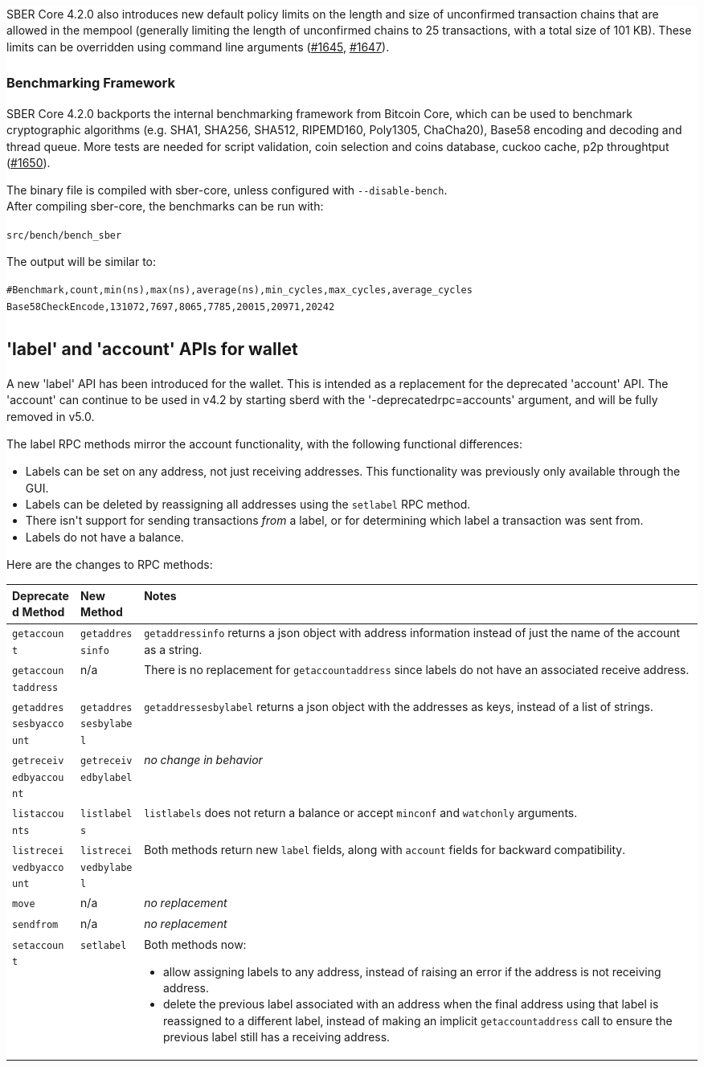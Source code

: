 SBER Core 4.2.0 also introduces new default policy limits on the length and size of unconfirmed transaction chains that are allowed in the mempool (generally limiting the length of unconfirmed chains to 25 transactions, with a total size of 101 KB). These limits can be overridden using command line arguments ([#1645](https://github.com/SBER-Project/SBER/pull/1645), [#1647](https://github.com/SBER-Project/SBER/pull/1647)).

### Benchmarking Framework

SBER Core 4.2.0 backports  the internal benchmarking framework from Bitcoin Core, which can be used to benchmark cryptographic algorithms (e.g. SHA1, SHA256, SHA512, RIPEMD160, Poly1305, ChaCha20), Base58 encoding and decoding and thread queue. More tests are needed for script validation, coin selection and coins database, cuckoo cache, p2p throughtput ([#1650](https://github.com/SBER-Project/SBER/pull/1650)).

The binary file is compiled with sber-core, unless configured with `--disable-bench`.<br>
After compiling sber-core, the benchmarks can be run with:
```
src/bench/bench_sber
```
The output will be similar to:
```
#Benchmark,count,min(ns),max(ns),average(ns),min_cycles,max_cycles,average_cycles
Base58CheckEncode,131072,7697,8065,7785,20015,20971,20242
```

'label' and 'account' APIs for wallet
-------------------------------------

A new 'label' API has been introduced for the wallet. This is intended as a
replacement for the deprecated 'account' API. The 'account' can continue to
be used in v4.2 by starting sberd with the '-deprecatedrpc=accounts'
argument, and will be fully removed in v5.0.

The label RPC methods mirror the account functionality, with the following functional differences:

- Labels can be set on any address, not just receiving addresses. This functionality was previously only available through the GUI.
- Labels can be deleted by reassigning all addresses using the `setlabel` RPC method.
- There isn't support for sending transactions _from_ a label, or for determining which label a transaction was sent from.
- Labels do not have a balance.

Here are the changes to RPC methods:

| Deprecated Method       | New Method            | Notes       |
| :---------------------- | :-------------------- | :-----------|
| `getaccount`            | `getaddressinfo`      | `getaddressinfo` returns a json object with address information instead of just the name of the account as a string. |
| `getaccountaddress`     | n/a                   | There is no replacement for `getaccountaddress` since labels do not have an associated receive address. |
| `getaddressesbyaccount` | `getaddressesbylabel` | `getaddressesbylabel` returns a json object with the addresses as keys, instead of a list of strings. |
| `getreceivedbyaccount`  | `getreceivedbylabel`  | _no change in behavior_ |
| `listaccounts`          | `listlabels`          | `listlabels` does not return a balance or accept `minconf` and `watchonly` arguments. |
| `listreceivedbyaccount` | `listreceivedbylabel` | Both methods return new `label` fields, along with `account` fields for backward compatibility. |
| `move`                  | n/a                   | _no replacement_ |
| `sendfrom`              | n/a                   | _no replacement_ |
| `setaccount`            | `setlabel`            | Both methods now: <ul><li>allow assigning labels to any address, instead of raising an error if the address is not receiving address.<li>delete the previous label associated with an address when the final address using that label is reassigned to a different label, instead of making an implicit `getaccountaddress` call to ensure the previous label still has a receiving address. |
